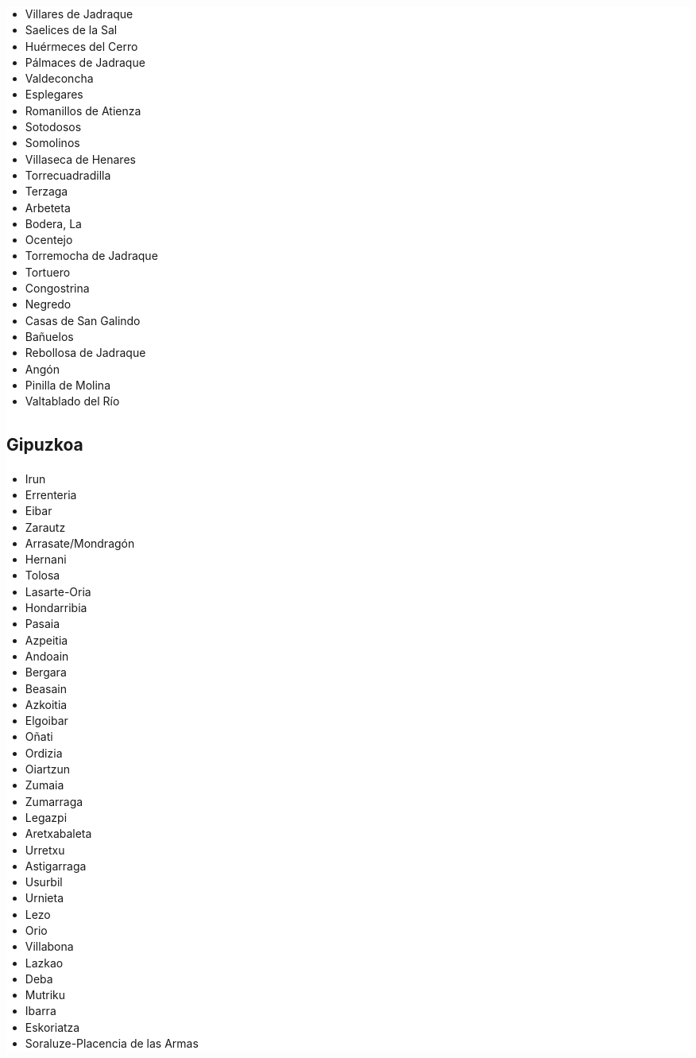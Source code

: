 - Villares de Jadraque
- Saelices de la Sal
- Huérmeces del Cerro
- Pálmaces de Jadraque
- Valdeconcha
- Esplegares
- Romanillos de Atienza
- Sotodosos
- Somolinos
- Villaseca de Henares
- Torrecuadradilla
- Terzaga
- Arbeteta
- Bodera, La
- Ocentejo
- Torremocha de Jadraque
- Tortuero
- Congostrina
- Negredo
- Casas de San Galindo
- Bañuelos
- Rebollosa de Jadraque
- Angón
- Pinilla de Molina
- Valtablado del Río
## Gipuzkoa
- Irun
- Errenteria
- Eibar
- Zarautz
- Arrasate/Mondragón
- Hernani
- Tolosa
- Lasarte-Oria
- Hondarribia
- Pasaia
- Azpeitia
- Andoain
- Bergara
- Beasain
- Azkoitia
- Elgoibar
- Oñati
- Ordizia
- Oiartzun
- Zumaia
- Zumarraga
- Legazpi
- Aretxabaleta
- Urretxu
- Astigarraga
- Usurbil
- Urnieta
- Lezo
- Orio
- Villabona
- Lazkao
- Deba
- Mutriku
- Ibarra
- Eskoriatza
- Soraluze-Placencia de las Armas